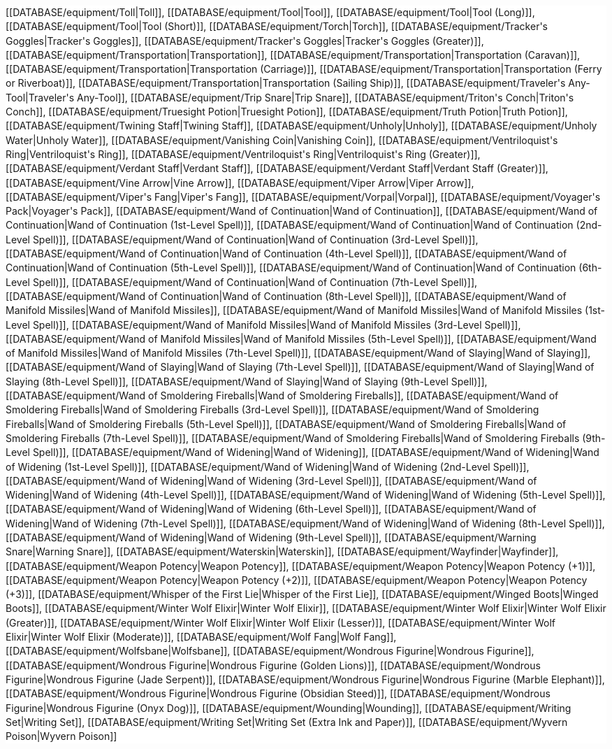 [[DATABASE/equipment/Toll|Toll]], [[DATABASE/equipment/Tool|Tool]], [[DATABASE/equipment/Tool|Tool (Long)]], [[DATABASE/equipment/Tool|Tool (Short)]], [[DATABASE/equipment/Torch|Torch]], [[DATABASE/equipment/Tracker's Goggles|Tracker's Goggles]], [[DATABASE/equipment/Tracker's Goggles|Tracker's Goggles (Greater)]], [[DATABASE/equipment/Transportation|Transportation]], [[DATABASE/equipment/Transportation|Transportation (Caravan)]], [[DATABASE/equipment/Transportation|Transportation (Carriage)]], [[DATABASE/equipment/Transportation|Transportation (Ferry or Riverboat)]], [[DATABASE/equipment/Transportation|Transportation (Sailing Ship)]], [[DATABASE/equipment/Traveler's Any-Tool|Traveler's Any-Tool]], [[DATABASE/equipment/Trip Snare|Trip Snare]], [[DATABASE/equipment/Triton's Conch|Triton's Conch]], [[DATABASE/equipment/Truesight Potion|Truesight Potion]], [[DATABASE/equipment/Truth Potion|Truth Potion]], [[DATABASE/equipment/Twining Staff|Twining Staff]], [[DATABASE/equipment/Unholy|Unholy]], [[DATABASE/equipment/Unholy Water|Unholy Water]], [[DATABASE/equipment/Vanishing Coin|Vanishing Coin]], [[DATABASE/equipment/Ventriloquist's Ring|Ventriloquist's Ring]], [[DATABASE/equipment/Ventriloquist's Ring|Ventriloquist's Ring (Greater)]], [[DATABASE/equipment/Verdant Staff|Verdant Staff]], [[DATABASE/equipment/Verdant Staff|Verdant Staff (Greater)]], [[DATABASE/equipment/Vine Arrow|Vine Arrow]], [[DATABASE/equipment/Viper Arrow|Viper Arrow]], [[DATABASE/equipment/Viper's Fang|Viper's Fang]], [[DATABASE/equipment/Vorpal|Vorpal]], [[DATABASE/equipment/Voyager's Pack|Voyager's Pack]], [[DATABASE/equipment/Wand of Continuation|Wand of Continuation]], [[DATABASE/equipment/Wand of Continuation|Wand of Continuation (1st-Level Spell)]], [[DATABASE/equipment/Wand of Continuation|Wand of Continuation (2nd-Level Spell)]], [[DATABASE/equipment/Wand of Continuation|Wand of Continuation (3rd-Level Spell)]], [[DATABASE/equipment/Wand of Continuation|Wand of Continuation (4th-Level Spell)]], [[DATABASE/equipment/Wand of Continuation|Wand of Continuation (5th-Level Spell)]], [[DATABASE/equipment/Wand of Continuation|Wand of Continuation (6th-Level Spell)]], [[DATABASE/equipment/Wand of Continuation|Wand of Continuation (7th-Level Spell)]], [[DATABASE/equipment/Wand of Continuation|Wand of Continuation (8th-Level Spell)]], [[DATABASE/equipment/Wand of Manifold Missiles|Wand of Manifold Missiles]], [[DATABASE/equipment/Wand of Manifold Missiles|Wand of Manifold Missiles (1st-Level Spell)]], [[DATABASE/equipment/Wand of Manifold Missiles|Wand of Manifold Missiles (3rd-Level Spell)]], [[DATABASE/equipment/Wand of Manifold Missiles|Wand of Manifold Missiles (5th-Level Spell)]], [[DATABASE/equipment/Wand of Manifold Missiles|Wand of Manifold Missiles (7th-Level Spell)]], [[DATABASE/equipment/Wand of Slaying|Wand of Slaying]], [[DATABASE/equipment/Wand of Slaying|Wand of Slaying (7th-Level Spell)]], [[DATABASE/equipment/Wand of Slaying|Wand of Slaying (8th-Level Spell)]], [[DATABASE/equipment/Wand of Slaying|Wand of Slaying (9th-Level Spell)]], [[DATABASE/equipment/Wand of Smoldering Fireballs|Wand of Smoldering Fireballs]], [[DATABASE/equipment/Wand of Smoldering Fireballs|Wand of Smoldering Fireballs (3rd-Level Spell)]], [[DATABASE/equipment/Wand of Smoldering Fireballs|Wand of Smoldering Fireballs (5th-Level Spell)]], [[DATABASE/equipment/Wand of Smoldering Fireballs|Wand of Smoldering Fireballs (7th-Level Spell)]], [[DATABASE/equipment/Wand of Smoldering Fireballs|Wand of Smoldering Fireballs (9th-Level Spell)]], [[DATABASE/equipment/Wand of Widening|Wand of Widening]], [[DATABASE/equipment/Wand of Widening|Wand of Widening (1st-Level Spell)]], [[DATABASE/equipment/Wand of Widening|Wand of Widening (2nd-Level Spell)]], [[DATABASE/equipment/Wand of Widening|Wand of Widening (3rd-Level Spell)]], [[DATABASE/equipment/Wand of Widening|Wand of Widening (4th-Level Spell)]], [[DATABASE/equipment/Wand of Widening|Wand of Widening (5th-Level Spell)]], [[DATABASE/equipment/Wand of Widening|Wand of Widening (6th-Level Spell)]], [[DATABASE/equipment/Wand of Widening|Wand of Widening (7th-Level Spell)]], [[DATABASE/equipment/Wand of Widening|Wand of Widening (8th-Level Spell)]], [[DATABASE/equipment/Wand of Widening|Wand of Widening (9th-Level Spell)]], [[DATABASE/equipment/Warning Snare|Warning Snare]], [[DATABASE/equipment/Waterskin|Waterskin]], [[DATABASE/equipment/Wayfinder|Wayfinder]], [[DATABASE/equipment/Weapon Potency|Weapon Potency]], [[DATABASE/equipment/Weapon Potency|Weapon Potency (+1)]], [[DATABASE/equipment/Weapon Potency|Weapon Potency (+2)]], [[DATABASE/equipment/Weapon Potency|Weapon Potency (+3)]], [[DATABASE/equipment/Whisper of the First Lie|Whisper of the First Lie]], [[DATABASE/equipment/Winged Boots|Winged Boots]], [[DATABASE/equipment/Winter Wolf Elixir|Winter Wolf Elixir]], [[DATABASE/equipment/Winter Wolf Elixir|Winter Wolf Elixir (Greater)]], [[DATABASE/equipment/Winter Wolf Elixir|Winter Wolf Elixir (Lesser)]], [[DATABASE/equipment/Winter Wolf Elixir|Winter Wolf Elixir (Moderate)]], [[DATABASE/equipment/Wolf Fang|Wolf Fang]], [[DATABASE/equipment/Wolfsbane|Wolfsbane]], [[DATABASE/equipment/Wondrous Figurine|Wondrous Figurine]], [[DATABASE/equipment/Wondrous Figurine|Wondrous Figurine (Golden Lions)]], [[DATABASE/equipment/Wondrous Figurine|Wondrous Figurine (Jade Serpent)]], [[DATABASE/equipment/Wondrous Figurine|Wondrous Figurine (Marble Elephant)]], [[DATABASE/equipment/Wondrous Figurine|Wondrous Figurine (Obsidian Steed)]], [[DATABASE/equipment/Wondrous Figurine|Wondrous Figurine (Onyx Dog)]], [[DATABASE/equipment/Wounding|Wounding]], [[DATABASE/equipment/Writing Set|Writing Set]], [[DATABASE/equipment/Writing Set|Writing Set (Extra Ink and Paper)]], [[DATABASE/equipment/Wyvern Poison|Wyvern Poison]]
